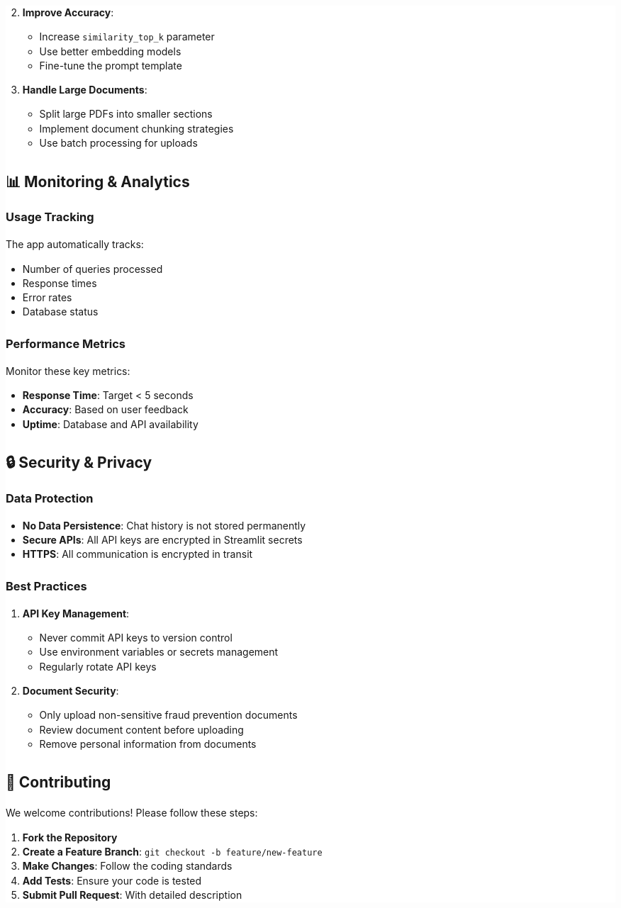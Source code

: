 2. **Improve Accuracy**:
   - Increase `similarity_top_k` parameter
   - Use better embedding models
   - Fine-tune the prompt template

3. **Handle Large Documents**:
   - Split large PDFs into smaller sections
   - Implement document chunking strategies
   - Use batch processing for uploads

## 📊 Monitoring & Analytics

### Usage Tracking

The app automatically tracks:
- Number of queries processed
- Response times
- Error rates
- Database status

### Performance Metrics

Monitor these key metrics:
- **Response Time**: Target < 5 seconds
- **Accuracy**: Based on user feedback
- **Uptime**: Database and API availability

## 🔒 Security & Privacy

### Data Protection

- **No Data Persistence**: Chat history is not stored permanently
- **Secure APIs**: All API keys are encrypted in Streamlit secrets
- **HTTPS**: All communication is encrypted in transit

### Best Practices

1. **API Key Management**:
   - Never commit API keys to version control
   - Use environment variables or secrets management
   - Regularly rotate API keys

2. **Document Security**:
   - Only upload non-sensitive fraud prevention documents
   - Review document content before uploading
   - Remove personal information from documents

## 🤝 Contributing

We welcome contributions! Please follow these steps:

1. **Fork the Repository**
2. **Create a Feature Branch**: `git checkout -b feature/new-feature`
3. **Make Changes**: Follow the coding standards
4. **Add Tests**: Ensure your code is tested
5. **Submit Pull Request**: With detailed description
